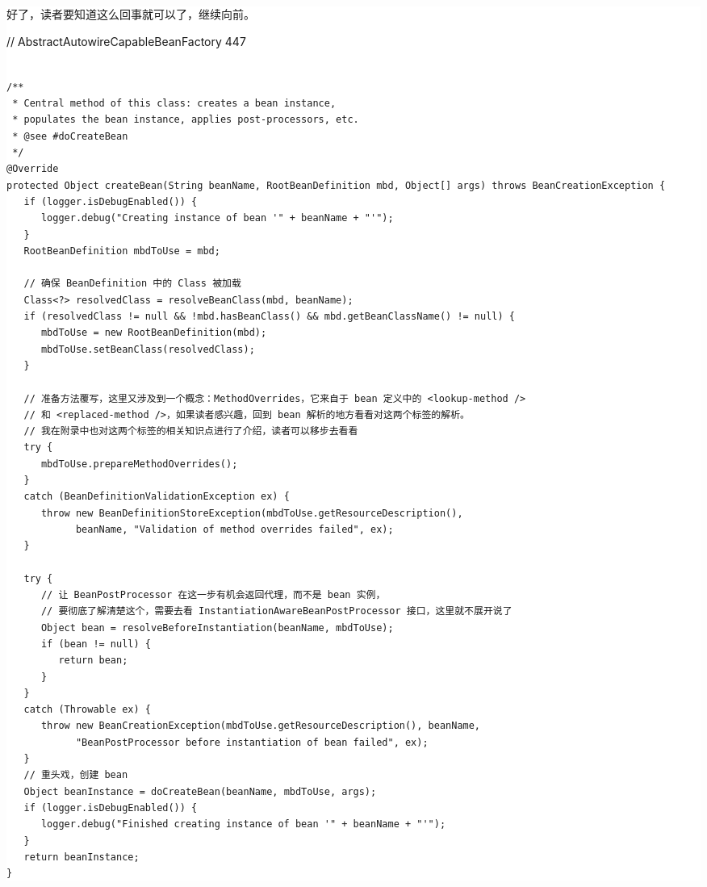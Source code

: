 好了，读者要知道这么回事就可以了，继续向前。

// AbstractAutowireCapableBeanFactory 447

```

/**
 * Central method of this class: creates a bean instance,
 * populates the bean instance, applies post-processors, etc.
 * @see #doCreateBean
 */
@Override
protected Object createBean(String beanName, RootBeanDefinition mbd, Object[] args) throws BeanCreationException {
   if (logger.isDebugEnabled()) {
      logger.debug("Creating instance of bean '" + beanName + "'");
   }
   RootBeanDefinition mbdToUse = mbd;
 
   // 确保 BeanDefinition 中的 Class 被加载
   Class<?> resolvedClass = resolveBeanClass(mbd, beanName);
   if (resolvedClass != null && !mbd.hasBeanClass() && mbd.getBeanClassName() != null) {
      mbdToUse = new RootBeanDefinition(mbd);
      mbdToUse.setBeanClass(resolvedClass);
   }
 
   // 准备方法覆写，这里又涉及到一个概念：MethodOverrides，它来自于 bean 定义中的 <lookup-method /> 
   // 和 <replaced-method />，如果读者感兴趣，回到 bean 解析的地方看看对这两个标签的解析。
   // 我在附录中也对这两个标签的相关知识点进行了介绍，读者可以移步去看看
   try {
      mbdToUse.prepareMethodOverrides();
   }
   catch (BeanDefinitionValidationException ex) {
      throw new BeanDefinitionStoreException(mbdToUse.getResourceDescription(),
            beanName, "Validation of method overrides failed", ex);
   }
 
   try {
      // 让 BeanPostProcessor 在这一步有机会返回代理，而不是 bean 实例，
      // 要彻底了解清楚这个，需要去看 InstantiationAwareBeanPostProcessor 接口，这里就不展开说了
      Object bean = resolveBeforeInstantiation(beanName, mbdToUse);
      if (bean != null) {
         return bean; 
      }
   }
   catch (Throwable ex) {
      throw new BeanCreationException(mbdToUse.getResourceDescription(), beanName,
            "BeanPostProcessor before instantiation of bean failed", ex);
   }
   // 重头戏，创建 bean
   Object beanInstance = doCreateBean(beanName, mbdToUse, args);
   if (logger.isDebugEnabled()) {
      logger.debug("Finished creating instance of bean '" + beanName + "'");
   }
   return beanInstance;
}
```
